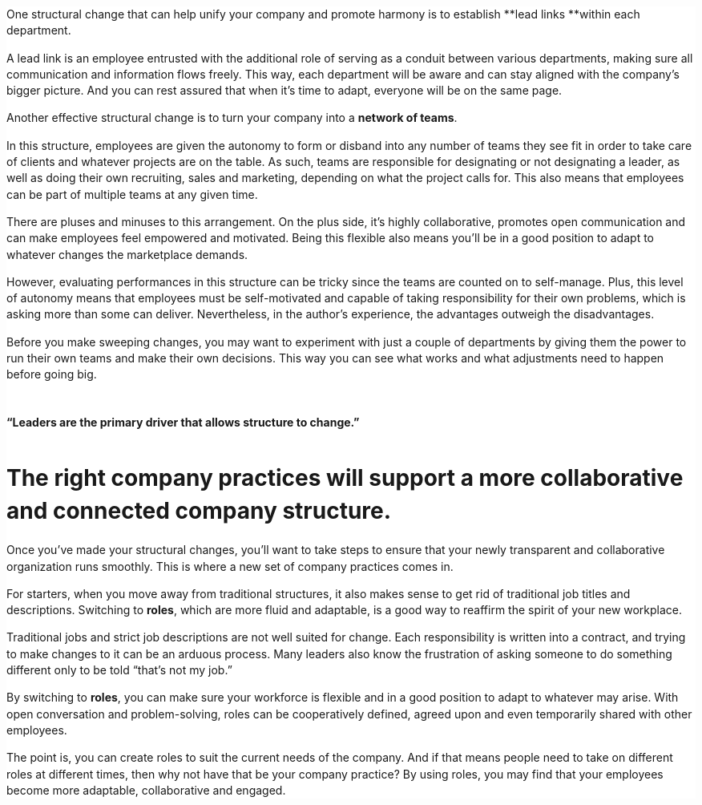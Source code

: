 One structural change that can help unify your company and promote harmony is to establish **lead links **within each department.

A lead link is an employee entrusted with the additional role of serving as a conduit between various departments, making sure all communication and information flows freely. This way, each department will be aware and can stay aligned with the company’s bigger picture. And you can rest assured that when it’s time to adapt, everyone will be on the same page.

Another effective structural change is to turn your company into a **network of teams**.

In this structure, employees are given the autonomy to form or disband into any number of teams they see fit in order to take care of clients and whatever projects are on the table. As such, teams are responsible for designating or not designating a leader, as well as doing their own recruiting, sales and marketing, depending on what the project calls for. This also means that employees can be part of multiple teams at any given time.

There are pluses and minuses to this arrangement. On the plus side, it’s highly collaborative, promotes open communication and can make employees feel empowered and motivated. Being this flexible also means you’ll be in a good position to adapt to whatever changes the marketplace demands.

However, evaluating performances in this structure can be tricky since the teams are counted on to self-manage. Plus, this level of autonomy means that employees must be self-motivated and capable of taking responsibility for their own problems, which is asking more than some can deliver. Nevertheless, in the author’s experience, the advantages outweigh the disadvantages.

Before you make sweeping changes, you may want to experiment with just a couple of departments by giving them the power to run their own teams and make their own decisions. This way you can see what works and what adjustments need to happen before going big.

# 

**“Leaders are the primary driver that allows structure to change.”**

# The right company practices will support a more collaborative and connected company structure.

Once you’ve made your structural changes, you’ll want to take steps to ensure that your newly transparent and collaborative organization runs smoothly. This is where a new set of company practices comes in.

For starters, when you move away from traditional structures, it also makes sense to get rid of traditional job titles and descriptions. Switching to **roles**, which are more fluid and adaptable, is a good way to reaffirm the spirit of your new workplace.

Traditional jobs and strict job descriptions are not well suited for change. Each responsibility is written into a contract, and trying to make changes to it can be an arduous process. Many leaders also know the frustration of asking someone to do something different only to be told “that’s not my job.”

By switching to **roles**, you can make sure your workforce is flexible and in a good position to adapt to whatever may arise. With open conversation and problem-solving, roles can be cooperatively defined, agreed upon and even temporarily shared with other employees. 

The point is, you can create roles to suit the current needs of the company. And if that means people need to take on different roles at different times, then why not have that be your company practice? By using roles, you may find that your employees become more adaptable, collaborative and engaged.
